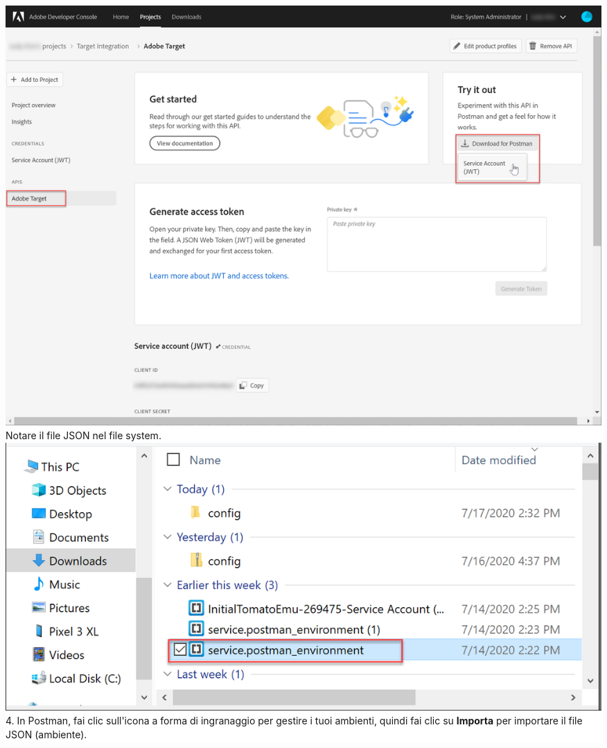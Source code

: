    ![JWT3](assets/configure-io-target-jwt3.png)Notare il file JSON nel file system.
   ![JWT3a](assets/configure-io-target-jwt3a.png)
4. In Postman, fai clic sull&#39;icona a forma di ingranaggio per gestire i tuoi ambienti, quindi fai clic su **Importa** per importare il file JSON (ambiente).